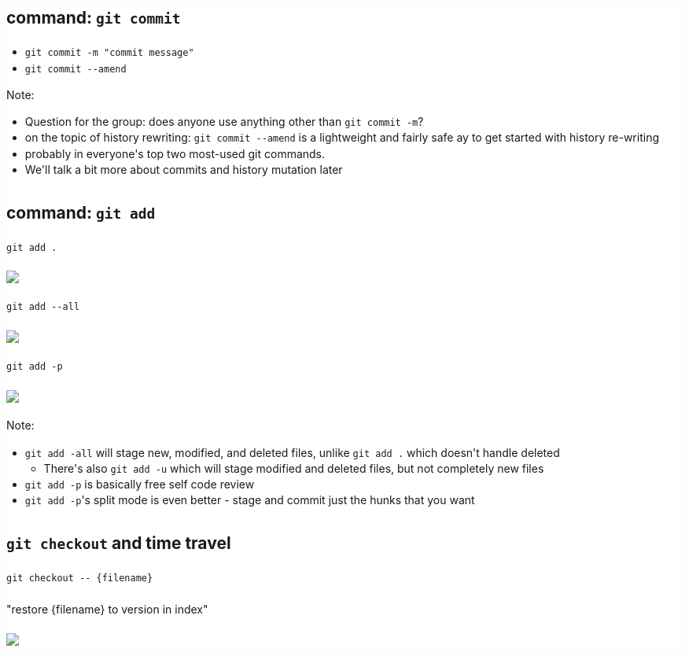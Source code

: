 

## command: `git commit`

-  `git commit -m "commit message"`
-  `git commit --amend`

Note:
- Question for the group: does anyone use anything other than `git
  commit -m`?
- on the topic of history rewriting: `git commit --amend` is a
  lightweight and fairly safe ay to get started with history re-writing
- probably in everyone's top two most-used git commands.
- We'll talk a bit more about commits and history mutation later



## command: `git add`



`git add .`
<br />
<br />
![](/resources/git/images/brain0.jpg)



`git add --all`
<br />
<br />
![](/resources/git/images/brain1.jpg)



`git add -p`
<br />
<br />
![](/resources/git/images/brain4.jpg)

Note:
- `git add -all` will stage new, modified, and deleted files, unlike `git add .` which doesn't handle deleted
   - There's also `git add -u` which will stage modified and deleted files, but not completely new files
- `git add -p` is basically free self code review
- `git add -p`'s split mode is even better - stage and commit just the hunks that you want



## `git checkout` and time travel



`git checkout -- {filename}`
<br/>
<br />
"restore {filename} to version in index"
<br />
<br />
![](/resources/git/images/brain0.jpg)
